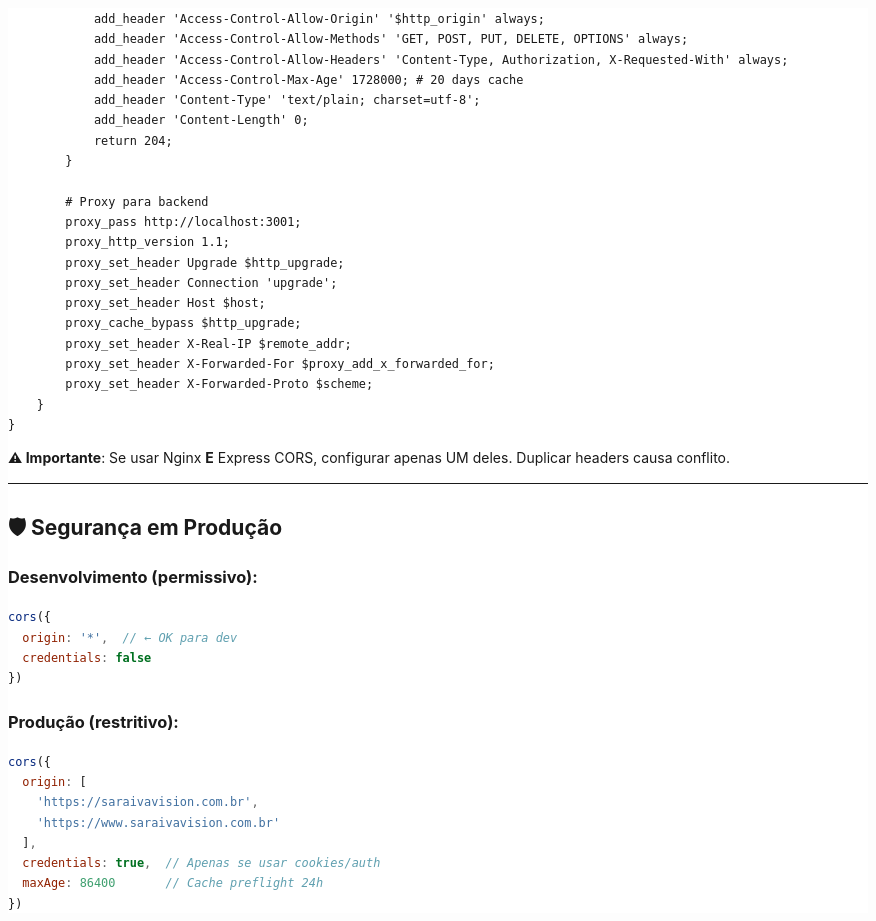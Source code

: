 ```nginx
            add_header 'Access-Control-Allow-Origin' '$http_origin' always;
            add_header 'Access-Control-Allow-Methods' 'GET, POST, PUT, DELETE, OPTIONS' always;
            add_header 'Access-Control-Allow-Headers' 'Content-Type, Authorization, X-Requested-With' always;
            add_header 'Access-Control-Max-Age' 1728000; # 20 days cache
            add_header 'Content-Type' 'text/plain; charset=utf-8';
            add_header 'Content-Length' 0;
            return 204;
        }

        # Proxy para backend
        proxy_pass http://localhost:3001;
        proxy_http_version 1.1;
        proxy_set_header Upgrade $http_upgrade;
        proxy_set_header Connection 'upgrade';
        proxy_set_header Host $host;
        proxy_cache_bypass $http_upgrade;
        proxy_set_header X-Real-IP $remote_addr;
        proxy_set_header X-Forwarded-For $proxy_add_x_forwarded_for;
        proxy_set_header X-Forwarded-Proto $scheme;
    }
}
```

**⚠️ Importante**: Se usar Nginx **E** Express CORS, configurar apenas UM deles. Duplicar headers causa conflito.

---

## 🛡️ Segurança em Produção

### Desenvolvimento (permissivo):
```javascript
cors({
  origin: '*',  // ← OK para dev
  credentials: false
})
```

### Produção (restritivo):
```javascript
cors({
  origin: [
    'https://saraivavision.com.br',
    'https://www.saraivavision.com.br'
  ],
  credentials: true,  // Apenas se usar cookies/auth
  maxAge: 86400       // Cache preflight 24h
})
```
